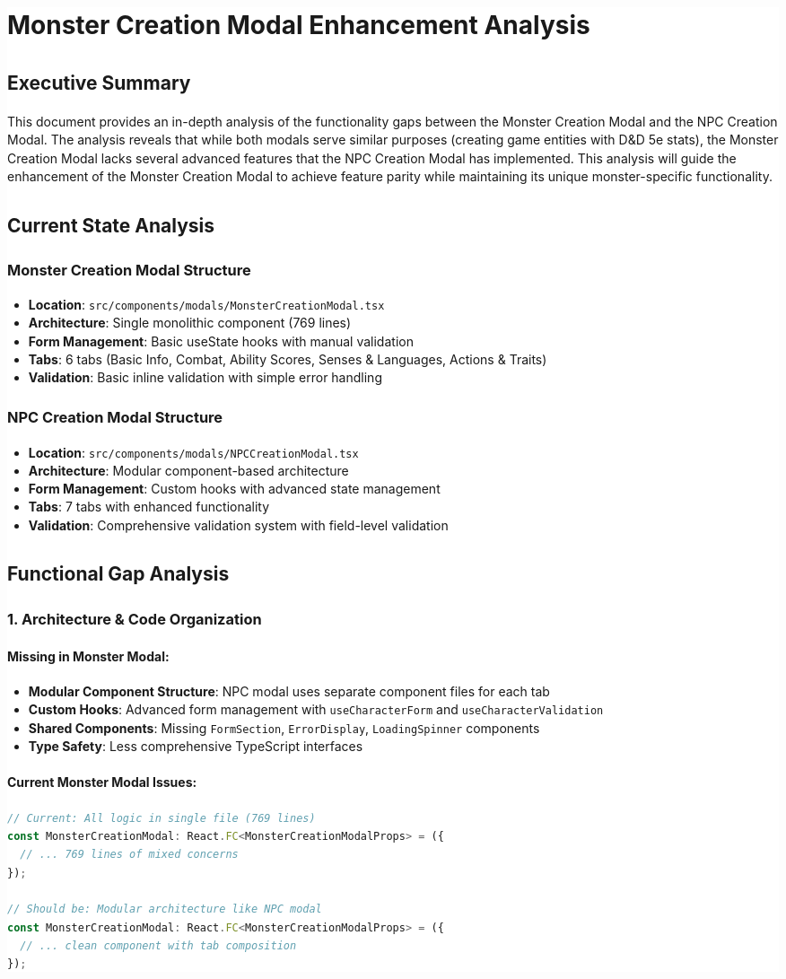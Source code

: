 # Monster Creation Modal Enhancement Analysis

## Executive Summary

This document provides an in-depth analysis of the functionality gaps between the Monster Creation Modal and the NPC Creation Modal. The analysis reveals that while both modals serve similar purposes (creating game entities with D&D 5e stats), the Monster Creation Modal lacks several advanced features that the NPC Creation Modal has implemented. This analysis will guide the enhancement of the Monster Creation Modal to achieve feature parity while maintaining its unique monster-specific functionality.

## Current State Analysis

### Monster Creation Modal Structure
- **Location**: `src/components/modals/MonsterCreationModal.tsx`
- **Architecture**: Single monolithic component (769 lines)
- **Form Management**: Basic useState hooks with manual validation
- **Tabs**: 6 tabs (Basic Info, Combat, Ability Scores, Senses & Languages, Actions & Traits)
- **Validation**: Basic inline validation with simple error handling

### NPC Creation Modal Structure
- **Location**: `src/components/modals/NPCCreationModal.tsx`
- **Architecture**: Modular component-based architecture
- **Form Management**: Custom hooks with advanced state management
- **Tabs**: 7 tabs with enhanced functionality
- **Validation**: Comprehensive validation system with field-level validation

## Functional Gap Analysis

### 1. **Architecture & Code Organization**

#### Missing in Monster Modal:
- **Modular Component Structure**: NPC modal uses separate component files for each tab
- **Custom Hooks**: Advanced form management with `useCharacterForm` and `useCharacterValidation`
- **Shared Components**: Missing `FormSection`, `ErrorDisplay`, `LoadingSpinner` components
- **Type Safety**: Less comprehensive TypeScript interfaces

#### Current Monster Modal Issues:
```typescript
// Current: All logic in single file (769 lines)
const MonsterCreationModal: React.FC<MonsterCreationModalProps> = ({
  // ... 769 lines of mixed concerns
});

// Should be: Modular architecture like NPC modal
const MonsterCreationModal: React.FC<MonsterCreationModalProps> = ({
  // ... clean component with tab composition
});
```
